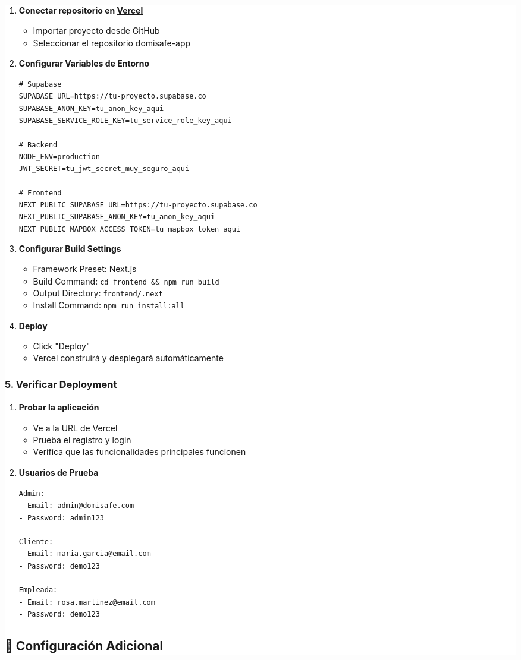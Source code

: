 1. **Conectar repositorio en [Vercel](https://vercel.com)**
   - Importar proyecto desde GitHub
   - Seleccionar el repositorio domisafe-app

2. **Configurar Variables de Entorno**
   ```env
   # Supabase
   SUPABASE_URL=https://tu-proyecto.supabase.co
   SUPABASE_ANON_KEY=tu_anon_key_aqui
   SUPABASE_SERVICE_ROLE_KEY=tu_service_role_key_aqui

   # Backend
   NODE_ENV=production
   JWT_SECRET=tu_jwt_secret_muy_seguro_aqui

   # Frontend
   NEXT_PUBLIC_SUPABASE_URL=https://tu-proyecto.supabase.co
   NEXT_PUBLIC_SUPABASE_ANON_KEY=tu_anon_key_aqui
   NEXT_PUBLIC_MAPBOX_ACCESS_TOKEN=tu_mapbox_token_aqui
   ```

3. **Configurar Build Settings**
   - Framework Preset: Next.js
   - Build Command: `cd frontend && npm run build`
   - Output Directory: `frontend/.next`
   - Install Command: `npm run install:all`

4. **Deploy**
   - Click "Deploy"
   - Vercel construirá y desplegará automáticamente

### 5. Verificar Deployment

1. **Probar la aplicación**
   - Ve a la URL de Vercel
   - Prueba el registro y login
   - Verifica que las funcionalidades principales funcionen

2. **Usuarios de Prueba**
   ```
   Admin:
   - Email: admin@domisafe.com
   - Password: admin123

   Cliente:
   - Email: maria.garcia@email.com
   - Password: demo123

   Empleada:
   - Email: rosa.martinez@email.com
   - Password: demo123
   ```

## 🔧 Configuración Adicional
